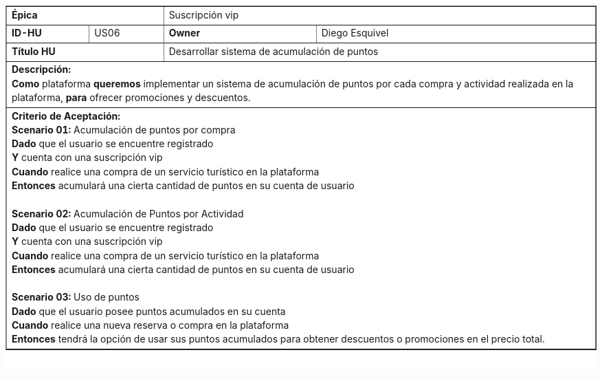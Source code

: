 <table align="center" border="1" width="90%" style="text-align:center;">
    <tr align="left">
        <td colspan=2>
            <b>Épica</b>
        </td>
        <td colspan=2>
            Suscripción vip
        </td>
    </tr>
    <tr align="left">
        <td>
            <b>ID-HU</b>
        </td>
        <td>
            US06
        </td>
        <td>
            <b>Owner</b>
        </td>
        <td>
            Diego Esquivel
        </td>
    </tr>
        <tr align="left">
        <td colspan=2>
            <b>Título HU</b>
        </td>
        <td colspan=2>
            Desarrollar sistema de acumulación de puntos
        </td>
    </tr>
    <tr align="left">
        <td colspan=4>
            <b>Descripción:</b></br>
            <b>Como</b> plataforma <b>queremos</b> implementar un sistema de acumulación de puntos por cada compra y actividad realizada en la plataforma, <b>para</b> ofrecer promociones y descuentos.
        </td>
    </tr>
    <tr align="left">
        <td colspan=4>
            <b>Criterio de Aceptación:</b></br>
            <b>Scenario 01:</b> Acumulación de puntos por compra</br>
            <b>Dado</b> que el usuario se encuentre registrado</br>
            <b>Y</b> cuenta con una suscripción vip</br>
            <b>Cuando</b> realice una compra de un servicio turístico en la plataforma</br>
            <b>Entonces</b> acumulará una cierta cantidad de puntos en su cuenta de usuario</br></br>
            <b>Scenario 02:</b> Acumulación de Puntos por Actividad</br>
            <b>Dado</b> que el usuario se encuentre registrado</br>
            <b>Y</b> cuenta con una suscripción vip</br>
            <b>Cuando</b> realice una compra de un servicio turístico en la plataforma</br>
            <b>Entonces</b> acumulará una cierta cantidad de puntos en su cuenta de usuario</br></br>          
            <b>Scenario 03:</b> Uso de puntos</br>
            <b>Dado</b> que el usuario posee puntos acumulados en su cuenta</br>
            <b>Cuando</b> realice una nueva reserva o compra en la plataforma</br>
            <b>Entonces</b> tendrá la opción de usar sus puntos acumulados para obtener descuentos o promociones en el precio total.</br>           
        </td>
    </tr>
</table>
</br>
